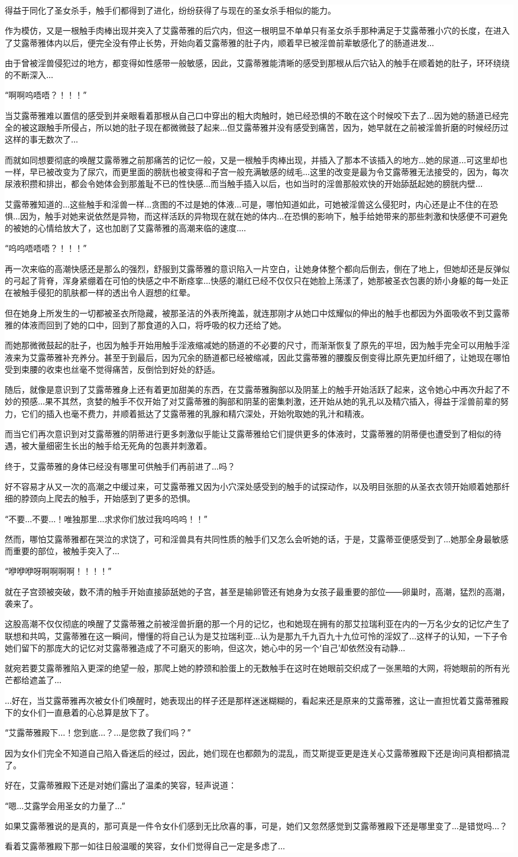 得益于同化了圣女杀手，触手们都得到了进化，纷纷获得了与现在的圣女杀手相似的能力。

作为模仿，又是一根触手肉棒出现并突入了艾露蒂雅的后穴内，但这一根明显不单单只有圣女杀手那种满足于艾露蒂雅小穴的长度，在进入了艾露蒂雅体内以后，便完全没有停止长势，开始向着艾露蒂雅的肚子内，顺着早已被淫兽前辈敏感化了的肠道进发...

由于曾被淫兽侵犯过的地方，都变得如性感带一般敏感，因此，艾露蒂雅能清晰的感受到那根从后穴钻入的触手在顺着她的肚子，环环绕绕的不断深入...

“啊啊呜唔唔？！！！”

当艾露蒂雅难以置信的感受到并亲眼看着那根从自己口中穿出的粗大肉触时，她已经恐惧的不敢在这个时候咬下去了...因为她的肠道已经完全的被这跟触手所侵占，所以她的肚子现在都微微鼓了起来...但艾露蒂雅并没有感受到痛苦，因为，她早就在之前被淫兽折磨的时候经历过这样的事无数次了...

而就如同想要彻底的唤醒艾露蒂雅之前那痛苦的记忆一般，又是一根触手肉棒出现，并插入了那本不该插入的地方...她的尿道...可这里却也一样，早已被改变为了尿穴，而更里面的膀胱也被变得和子宫一般充满敏感的绒毛...这里的改变是最为令艾露蒂雅无法接受的，因为，每次尿液积攒和排出，都会令她体会到那羞耻不已的性快感...而当触手插入以后，也如当时的淫兽那般欢快的开始舔舐起她的膀胱内壁...

艾露蒂雅知道的...这些触手和淫兽一样...贪图的不过是她的体液...可是，哪怕知道如此，可她被淫兽这么侵犯时，内心还是止不住的在恐惧...因为，触手对她来说依然是异物，而这样活跃的异物现在就在她的体内...在恐惧的影响下，触手给她带来的那些刺激和快感便不可避免的被她的心情给放大了，这也加剧了艾露蒂雅的高潮来临的速度....

“呜呜唔唔唔？！！！”

再一次来临的高潮快感还是那么的强烈，舒服到艾露蒂雅的意识陷入一片空白，让她身体整个都向后倒去，倒在了地上，但她却还是反弹似的弓起了背脊，浑身紧绷着在可怕的快感之中不断痉挛...快感的潮红已经不仅仅只在她脸上荡漾了，她那被圣衣包裹的娇小身躯的每一处正在被触手侵犯的肌肤都一样的透出令人遐想的红晕。

但在她身上所发生的一切都被圣衣所隐藏，被那圣洁的外表所掩盖，就连那刚才从她口中炫耀似的伸出的触手也都因为外面吸收不到艾露蒂雅的体液而回到了她的口中，回到了那食道的入口，将呼吸的权力还给了她。

而她那微微鼓起的肚子，也因为触手开始用触手淫液缩减她的肠道的不必要的尺寸，而渐渐恢复了原先的平坦，因为触手完全可以用触手淫液来为艾露蒂雅补充养分。甚至于到最后，因为冗余的肠道都已经被缩减，因此艾露蒂雅的腰腹反倒变得比原先更加纤细了，让她现在哪怕受到束腰的收束也丝毫不觉得痛苦，反倒恰到好处的舒适。

随后，就像是意识到了艾露蒂雅身上还有着更加甜美的东西，在艾露蒂雅胸部以及阴茎上的触手开始活跃了起来，这令她心中再次升起了不妙的预感...果不其然，贪婪的触手不仅开始了对艾露蒂雅的胸部和阴茎的密集刺激，还开始从她的乳孔以及精穴插入，得益于淫兽前辈的努力，它们的插入也毫不费力，并顺着抵达了艾露蒂雅的乳腺和精穴深处，开始吮取她的乳汁和精液。

而当它们再次意识到对艾露蒂雅的阴蒂进行更多刺激似乎能让艾露蒂雅给它们提供更多的体液时，艾露蒂雅的阴蒂便也遭受到了相似的待遇，被大量细密生长出的触手给无死角的包裹并刺激着。

终于，艾露蒂雅的身体已经没有哪里可供触手们再前进了...吗？

好不容易才从又一次的高潮之中缓过来，可艾露蒂雅又因为小穴深处感受到的触手的试探动作，以及明目张胆的从圣衣衣领开始顺着她那纤细的脖颈向上爬去的触手，开始感到了更多的恐惧。

“不要...不要...！唯独那里...求求你们放过我呜呜呜！！”

然而，哪怕艾露蒂雅都在哭泣的求饶了，可和淫兽具有共同性质的触手们又怎么会听她的话，于是，艾露蒂亚便感受到了...她那全身最敏感而重要的部位，被触手突入了...

“咿咿咿呀啊啊啊啊！！！！”

就在子宫颈被突破，数不清的触手开始直接舔舐她的子宫，甚至是输卵管还有她身为女孩子最重要的部位——卵巢时，高潮，猛烈的高潮，袭来了。

这股高潮不仅仅彻底的唤醒了艾露蒂雅之前被淫兽折磨的那一个月的记忆，也和她现在拥有的那艾拉瑞利亚在内的一万名少女的记忆产生了联想和共鸣，艾露蒂雅在这一瞬间，懵懂的将自己认为是艾拉瑞利亚...认为是那九千九百九十九位可怜的淫奴了...这样子的认知，一下子令她们留下的那庞大的记忆对艾露蒂雅造成了不可磨灭的影响，但这次，她心中的另一个‘自己’却依然没有动静...

就宛若要艾露蒂雅陷入更深的绝望一般，那爬上她的脖颈和脸蛋上的无数触手在这时在她眼前交织成了一张黑暗的大网，将她眼前的所有光芒都给遮盖了...

...好在，当艾露蒂雅再次被女仆们唤醒时，她表现出的样子还是那样迷迷糊糊的，看起来还是原来的艾露蒂雅，这让一直担忧着艾露蒂雅殿下的女仆们一直悬着的心总算是放下了。

“艾露蒂雅殿下...！您到底...？...是您救了我们吗？”

因为女仆们完全不知道自己陷入昏迷后的经过，因此，她们现在也都颇为的混乱，而艾斯提亚更是连关心艾露蒂雅殿下还是询问真相都搞混了。

好在，艾露蒂雅殿下还是对她们露出了温柔的笑容，轻声说道：

“嗯...艾露学会用圣女的力量了...”

如果艾露蒂雅说的是真的，那可真是一件令女仆们感到无比欣喜的事，可是，她们又忽然感觉到艾露蒂雅殿下还是哪里变了...是错觉吗...？

看着艾露蒂雅殿下那一如往日般温暖的笑容，女仆们觉得自己一定是多虑了...
